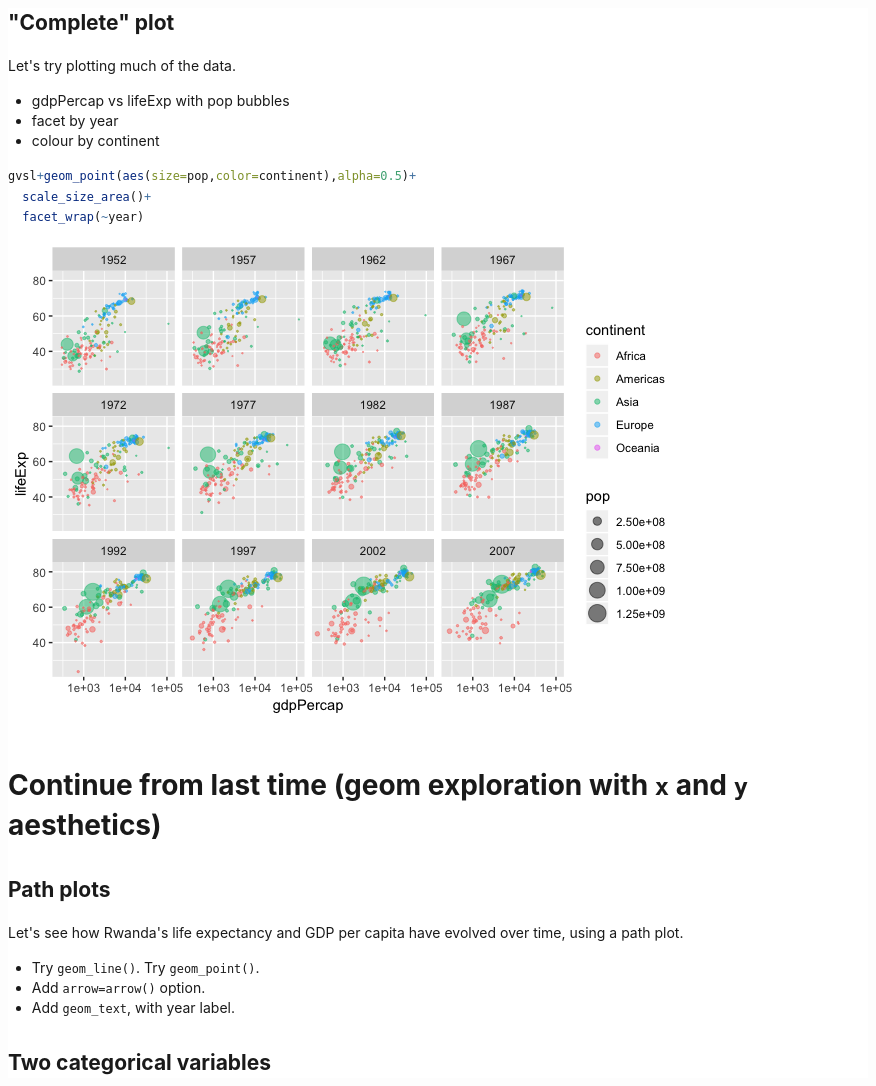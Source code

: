 "Complete" plot
---------------

Let's try plotting much of the data.

-   gdpPercap vs lifeExp with pop bubbles
-   facet by year
-   colour by continent

``` r
gvsl+geom_point(aes(size=pop,color=continent),alpha=0.5)+
  scale_size_area()+
  facet_wrap(~year)
```

![](cm007-exercise_files/figure-markdown_github/unnamed-chunk-12-1.png)

Continue from last time (geom exploration with `x` and `y` aesthetics)
======================================================================

Path plots
----------

Let's see how Rwanda's life expectancy and GDP per capita have evolved over time, using a path plot.

-   Try `geom_line()`. Try `geom_point()`.
-   Add `arrow=arrow()` option.
-   Add `geom_text`, with year label.

Two categorical variables
-------------------------
